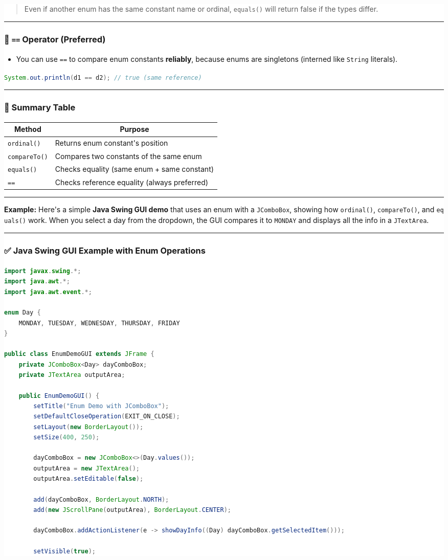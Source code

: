 > Even if another enum has the same constant name or ordinal, `equals()` will return false if the types differ.

---

### 🔁 `==` Operator (Preferred)

- You can use `==` to compare enum constants **reliably**, because enums are singletons (interned like `String` literals).

```java
System.out.println(d1 == d2); // true (same reference)
```

---

### 🌟 Summary Table

| Method       | Purpose                                     |
|--------------|---------------------------------------------|
| `ordinal()`  | Returns enum constant's position            |
| `compareTo()`| Compares two constants of the same enum     |
| `equals()`   | Checks equality (same enum + same constant) |
| `==`         | Checks reference equality (always preferred)|

---
**Example:** Here's a simple **Java Swing GUI demo** that uses an enum with a `JComboBox`, showing how `ordinal()`, `compareTo()`, and `equals()` work. When you select a day from the dropdown, the GUI compares it to `MONDAY` and displays all the info in a `JTextArea`.

---

### ✅ Java Swing GUI Example with Enum Operations

```java
import javax.swing.*;
import java.awt.*;
import java.awt.event.*;

enum Day {
    MONDAY, TUESDAY, WEDNESDAY, THURSDAY, FRIDAY
}

public class EnumDemoGUI extends JFrame {
    private JComboBox<Day> dayComboBox;
    private JTextArea outputArea;

    public EnumDemoGUI() {
        setTitle("Enum Demo with JComboBox");
        setDefaultCloseOperation(EXIT_ON_CLOSE);
        setLayout(new BorderLayout());
        setSize(400, 250);

        dayComboBox = new JComboBox<>(Day.values());
        outputArea = new JTextArea();
        outputArea.setEditable(false);

        add(dayComboBox, BorderLayout.NORTH);
        add(new JScrollPane(outputArea), BorderLayout.CENTER);

        dayComboBox.addActionListener(e -> showDayInfo((Day) dayComboBox.getSelectedItem()));

        setVisible(true);
```